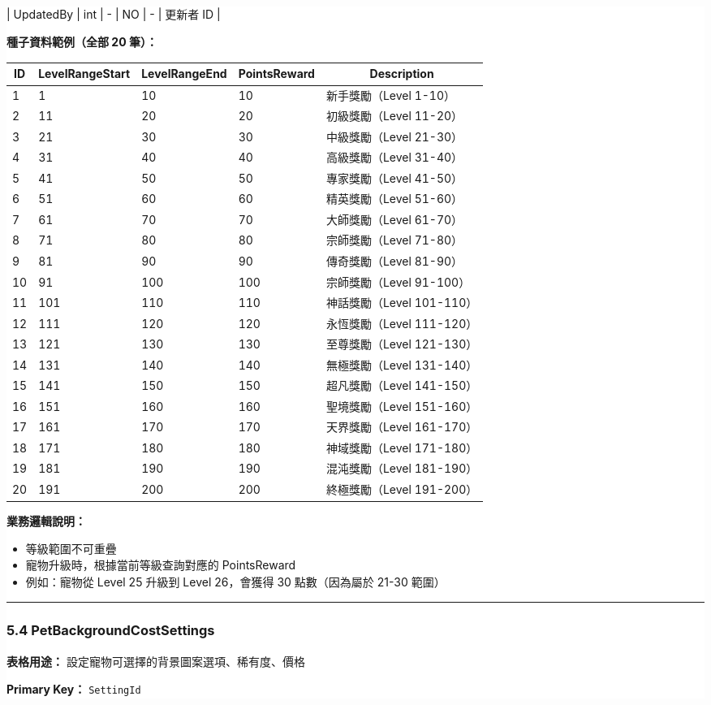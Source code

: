 | UpdatedBy | int | - | NO | - | 更新者 ID |

**種子資料範例（全部 20 筆）：**

| ID | LevelRangeStart | LevelRangeEnd | PointsReward | Description |
|----|-----------------|---------------|--------------|-------------|
| 1 | 1 | 10 | 10 | 新手獎勵（Level 1-10） |
| 2 | 11 | 20 | 20 | 初級獎勵（Level 11-20） |
| 3 | 21 | 30 | 30 | 中級獎勵（Level 21-30） |
| 4 | 31 | 40 | 40 | 高級獎勵（Level 31-40） |
| 5 | 41 | 50 | 50 | 專家獎勵（Level 41-50） |
| 6 | 51 | 60 | 60 | 精英獎勵（Level 51-60） |
| 7 | 61 | 70 | 70 | 大師獎勵（Level 61-70） |
| 8 | 71 | 80 | 80 | 宗師獎勵（Level 71-80） |
| 9 | 81 | 90 | 90 | 傳奇獎勵（Level 81-90） |
| 10 | 91 | 100 | 100 | 宗師獎勵（Level 91-100） |
| 11 | 101 | 110 | 110 | 神話獎勵（Level 101-110） |
| 12 | 111 | 120 | 120 | 永恆獎勵（Level 111-120） |
| 13 | 121 | 130 | 130 | 至尊獎勵（Level 121-130） |
| 14 | 131 | 140 | 140 | 無極獎勵（Level 131-140） |
| 15 | 141 | 150 | 150 | 超凡獎勵（Level 141-150） |
| 16 | 151 | 160 | 160 | 聖境獎勵（Level 151-160） |
| 17 | 161 | 170 | 170 | 天界獎勵（Level 161-170） |
| 18 | 171 | 180 | 180 | 神域獎勵（Level 171-180） |
| 19 | 181 | 190 | 190 | 混沌獎勵（Level 181-190） |
| 20 | 191 | 200 | 200 | 終極獎勵（Level 191-200） |

**業務邏輯說明：**
- 等級範圍不可重疊
- 寵物升級時，根據當前等級查詢對應的 PointsReward
- 例如：寵物從 Level 25 升級到 Level 26，會獲得 30 點數（因為屬於 21-30 範圍）

---

### 5.4 PetBackgroundCostSettings

**表格用途：** 設定寵物可選擇的背景圖案選項、稀有度、價格

**Primary Key：** `SettingId`
